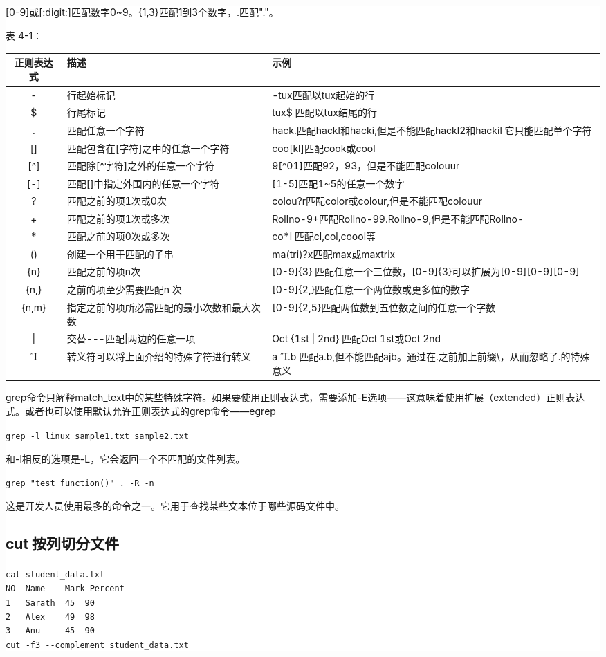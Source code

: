 [0-9]或[:digit:]匹配数字0~9。{1,3}匹配1到3个数字，\.匹配"."。

表 4-1：

| 正则表达式 | 描述                    | 示例                                       |
| :---: | :-------------------- | :--------------------------------------- |
|   -   | 行起始标记                 | -tux匹配以tux起始的行                           |
|   $   | 行尾标记                  | tux$ 匹配以tux结尾的行                          |
|   .   | 匹配任意一个字符              | hack.匹配hackl和hacki,但是不能匹配hackl2和hackil 它只能匹配单个字符 |
|  []   | 匹配包含在[字符]之中的任意一个字符    | coo[kl]匹配cook或cool                       |
|  [^]  | 匹配除[^字符]之外的任意一个字符     | 9[^01]匹配92，93，但是不能匹配colouur              |
|  [-]  | 匹配[]中指定外围内的任意一个字符     | [1-5]匹配1~5的任意一个数字                        |
|   ?   | 匹配之前的项1次或0次           | colou?r匹配color或colour,但是不能匹配colouur      |
|   +   | 匹配之前的项1次或多次           | Rollno-9+匹配Rollno-99.Rollno-9,但是不能匹配Rollno- |
|   *   | 匹配之前的项0次或多次           | co*l 匹配cl,col,coool等                     |
|  ()   | 创建一个用于匹配的子串           | ma(tri)?x匹配max或maxtrix                   |
|  {n}  | 匹配之前的项n次              | [0-9]{3} 匹配任意一个三位数，[0-9]{3}可以扩展为[0-9][0-9][0-9] |
| {n,}  | 之前的项至少需要匹配n 次         | [0-9]{2,}匹配任意一个两位数或更多位的数字                |
| {n,m} | 指定之前的项所必需匹配的最小次数和最大次数 | [0-9]{2,5}匹配两位数到五位数之间的任意一个字数             |
|  \|   | 交替---匹配\|两边的任意一项      | Oct {1st \| 2nd} 匹配Oct 1st或Oct 2nd       |
|      | 转义符可以将上面介绍的特殊字符进行转义   | a .b 匹配a.b,但不能匹配ajb。通过在.之前加上前缀\，从而忽略了.的特殊意义 |

grep命令只解释match_text中的某些特殊字符。如果要使用正则表达式，需要添加-E选项——这意味着使用扩展（extended）正则表达式。或者也可以使用默认允许正则表达式的grep命令——egrep

```shell
grep -l linux sample1.txt sample2.txt
```

和-l相反的选项是-L，它会返回一个不匹配的文件列表。

```shell
grep "test_function()" . -R -n
```

这是开发人员使用最多的命令之一。它用于查找某些文本位于哪些源码文件中。

## cut 按列切分文件

```shell
cat student_data.txt
NO	Name	Mark Percent
1	Sarath	45	90
2	Alex	49	98
3	Anu		45	90
cut -f3 --complement student_data.txt
```


[ -f $file_var ]: 如果给定的变量包含正常的文件路径或文件名，返回真
[ -x $var ]: 如果给定的变量包含的文件可执行，返回真